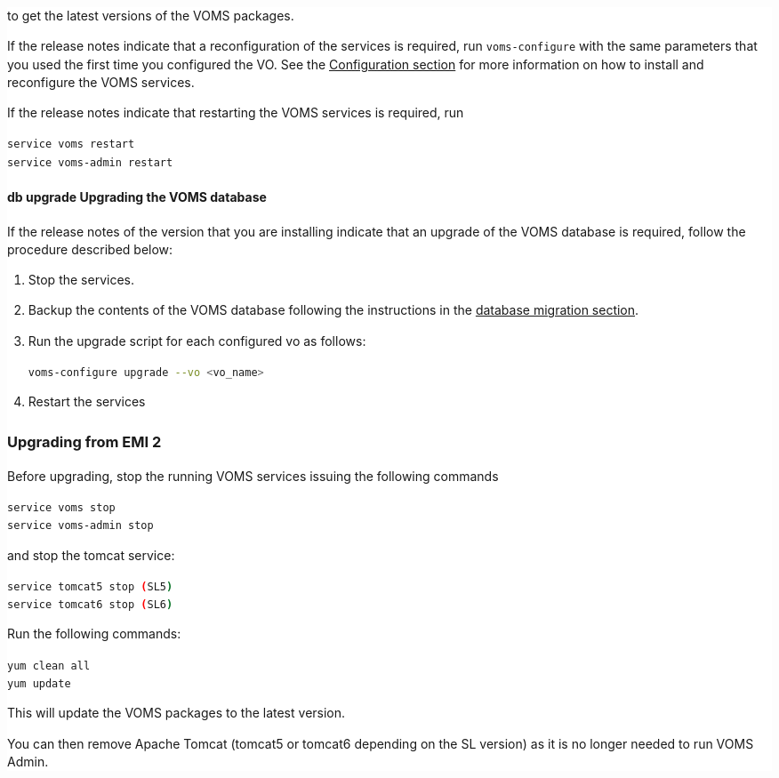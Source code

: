 to get the latest versions of the VOMS packages.

If the release notes indicate that a reconfiguration of the services is required, run `voms-configure` with the same parameters
that you used the first time you configured the VO. See the [Configuration section](#Configuration) for more information on how
to install and reconfigure the VOMS services.

If the release notes indicate that restarting the VOMS services is required, run

```bash
service voms restart
service voms-admin restart
```

#### <span class="label label-important">db upgrade</span> Upgrading the VOMS database <a name="db-upgrade">&nbsp;</a> 
If the release notes of the version that you are installing indicate that an upgrade of the VOMS database is required, follow 
the procedure described below:

1. Stop the services.
2. Backup the contents of the VOMS database following the instructions in the [database migration section](#Migration).
3. Run the upgrade script for each configured vo as follows:

   ```bash
   voms-configure upgrade --vo <vo_name>
   ```

4. Restart the services


### Upgrading from EMI 2 <a name="Upgrading from EMI 2">&nbsp;</a>

Before upgrading, stop the running VOMS services issuing the following commands

```bash
service voms stop
service voms-admin stop
```

and stop the tomcat service:

```bash
service tomcat5 stop (SL5)
service tomcat6 stop (SL6)
```

Run the following commands:

```bash
yum clean all
yum update
```

This will update the VOMS packages to the latest version. 

You can then remove Apache Tomcat (tomcat5 or tomcat6 depending on the SL version) as it is no longer
needed to run VOMS Admin.
